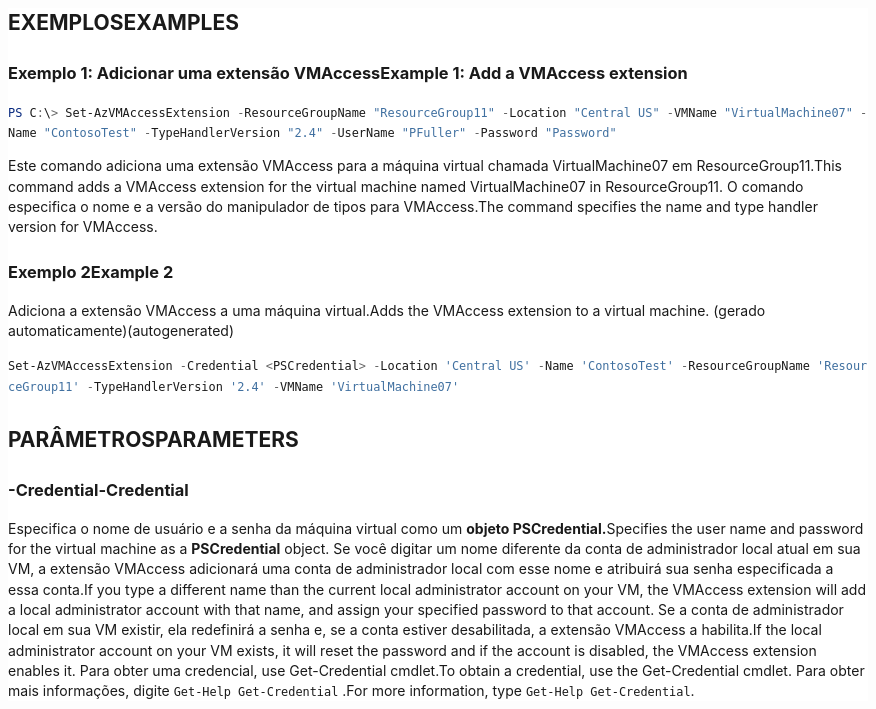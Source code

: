 ## <span data-ttu-id="3dc18-109">EXEMPLOS</span><span class="sxs-lookup"><span data-stu-id="3dc18-109">EXAMPLES</span></span>

### <span data-ttu-id="3dc18-110">Exemplo 1: Adicionar uma extensão VMAccess</span><span class="sxs-lookup"><span data-stu-id="3dc18-110">Example 1: Add a VMAccess extension</span></span>
```powershell
PS C:\> Set-AzVMAccessExtension -ResourceGroupName "ResourceGroup11" -Location "Central US" -VMName "VirtualMachine07" -Name "ContosoTest" -TypeHandlerVersion "2.4" -UserName "PFuller" -Password "Password"
```

<span data-ttu-id="3dc18-111">Este comando adiciona uma extensão VMAccess para a máquina virtual chamada VirtualMachine07 em ResourceGroup11.</span><span class="sxs-lookup"><span data-stu-id="3dc18-111">This command adds a VMAccess extension for the virtual machine named VirtualMachine07 in ResourceGroup11.</span></span>
<span data-ttu-id="3dc18-112">O comando especifica o nome e a versão do manipulador de tipos para VMAccess.</span><span class="sxs-lookup"><span data-stu-id="3dc18-112">The command specifies the name and type handler version for VMAccess.</span></span>

### <span data-ttu-id="3dc18-113">Exemplo 2</span><span class="sxs-lookup"><span data-stu-id="3dc18-113">Example 2</span></span>

<span data-ttu-id="3dc18-114">Adiciona a extensão VMAccess a uma máquina virtual.</span><span class="sxs-lookup"><span data-stu-id="3dc18-114">Adds the VMAccess extension to a virtual machine.</span></span> <span data-ttu-id="3dc18-115">(gerado automaticamente)</span><span class="sxs-lookup"><span data-stu-id="3dc18-115">(autogenerated)</span></span>

```powershell <!-- Aladdin Generated Example --> 
Set-AzVMAccessExtension -Credential <PSCredential> -Location 'Central US' -Name 'ContosoTest' -ResourceGroupName 'ResourceGroup11' -TypeHandlerVersion '2.4' -VMName 'VirtualMachine07'
```

## <span data-ttu-id="3dc18-116">PARÂMETROS</span><span class="sxs-lookup"><span data-stu-id="3dc18-116">PARAMETERS</span></span>

### <span data-ttu-id="3dc18-117">-Credential</span><span class="sxs-lookup"><span data-stu-id="3dc18-117">-Credential</span></span>
<span data-ttu-id="3dc18-118">Especifica o nome de usuário e a senha da máquina virtual como um **objeto PSCredential.**</span><span class="sxs-lookup"><span data-stu-id="3dc18-118">Specifies the user name and password for the virtual machine as a **PSCredential** object.</span></span>
<span data-ttu-id="3dc18-119">Se você digitar um nome diferente da conta de administrador local atual em sua VM, a extensão VMAccess adicionará uma conta de administrador local com esse nome e atribuirá sua senha especificada a essa conta.</span><span class="sxs-lookup"><span data-stu-id="3dc18-119">If you type a different name than the current local administrator account on your VM, the VMAccess extension will add a local administrator account with that name, and assign your specified password to that account.</span></span> <span data-ttu-id="3dc18-120">Se a conta de administrador local em sua VM existir, ela redefinirá a senha e, se a conta estiver desabilitada, a extensão VMAccess a habilita.</span><span class="sxs-lookup"><span data-stu-id="3dc18-120">If the local administrator account on your VM exists, it will reset the password and if the account is disabled, the VMAccess extension enables it.</span></span>
<span data-ttu-id="3dc18-121">Para obter uma credencial, use Get-Credential cmdlet.</span><span class="sxs-lookup"><span data-stu-id="3dc18-121">To obtain a credential, use the Get-Credential cmdlet.</span></span>
<span data-ttu-id="3dc18-122">Para obter mais informações, digite `Get-Help Get-Credential` .</span><span class="sxs-lookup"><span data-stu-id="3dc18-122">For more information, type `Get-Help Get-Credential`.</span></span>
